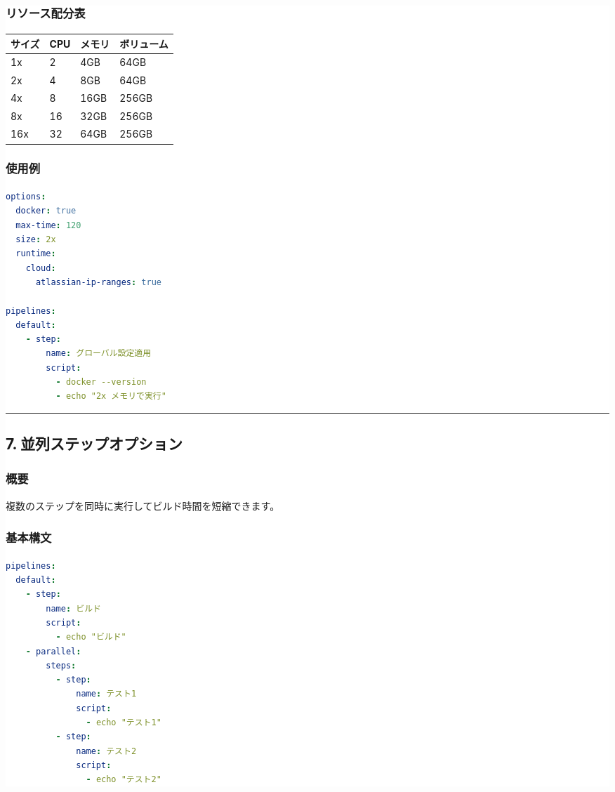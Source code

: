 ### リソース配分表

| サイズ | CPU | メモリ | ボリューム |
|--------|-----|--------|-----------|
| 1x     | 2   | 4GB    | 64GB      |
| 2x     | 4   | 8GB    | 64GB      |
| 4x     | 8   | 16GB   | 256GB     |
| 8x     | 16  | 32GB   | 256GB     |
| 16x    | 32  | 64GB   | 256GB     |

### 使用例
```yaml
options:
  docker: true
  max-time: 120
  size: 2x
  runtime:
    cloud:
      atlassian-ip-ranges: true

pipelines:
  default:
    - step:
        name: グローバル設定適用
        script:
          - docker --version
          - echo "2x メモリで実行"
```

---

## 7. 並列ステップオプション

### 概要
複数のステップを同時に実行してビルド時間を短縮できます。

### 基本構文
```yaml
pipelines:
  default:
    - step:
        name: ビルド
        script:
          - echo "ビルド"
    - parallel:
        steps:
          - step:
              name: テスト1
              script:
                - echo "テスト1"
          - step:
              name: テスト2
              script:
                - echo "テスト2"
```
